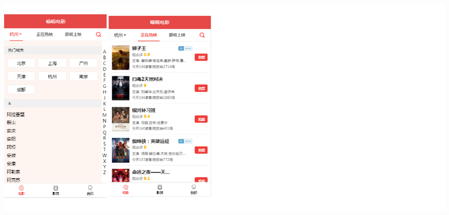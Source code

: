 <img src="https://github.com/JamesYinHangjun/miaomiao2/blob/dev/Images/City.png?raw=true" width=200 height=400 alt="City">
<img src="https://github.com/JamesYinHangjun/miaomiao2/blob/dev/Images/NowPlaying.png?raw=true" width=200 height=400 alt="NowPlaying">